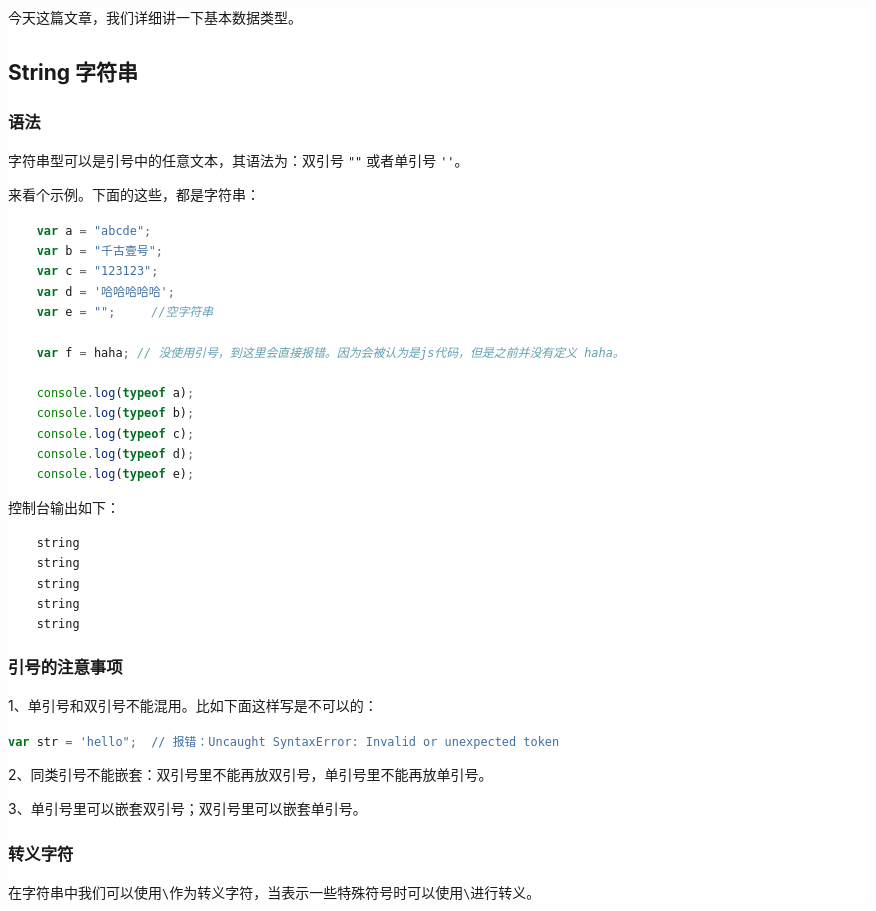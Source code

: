



今天这篇文章，我们详细讲一下基本数据类型。

## String 字符串

### 语法

字符串型可以是引号中的任意文本，其语法为：双引号 `""` 或者单引号 `''`。

来看个示例。下面的这些，都是字符串：

```javascript
	var a = "abcde";
	var b = "千古壹号";
	var c = "123123";
	var d = '哈哈哈哈哈';
	var e = "";     //空字符串

	var f = haha; // 没使用引号，到这里会直接报错。因为会被认为是js代码，但是之前并没有定义 haha。

	console.log(typeof a);
	console.log(typeof b);
	console.log(typeof c);
	console.log(typeof d);
	console.log(typeof e);

```

控制台输出如下：

```
	string
	string
	string
	string
	string
```

### 引号的注意事项

1、单引号和双引号不能混用。比如下面这样写是不可以的：

```javascript
var str = 'hello";  // 报错：Uncaught SyntaxError: Invalid or unexpected token
```

2、同类引号不能嵌套：双引号里不能再放双引号，单引号里不能再放单引号。

3、单引号里可以嵌套双引号；双引号里可以嵌套单引号。

### 转义字符

在字符串中我们可以使用`\`作为转义字符，当表示一些特殊符号时可以使用`\`进行转义。

